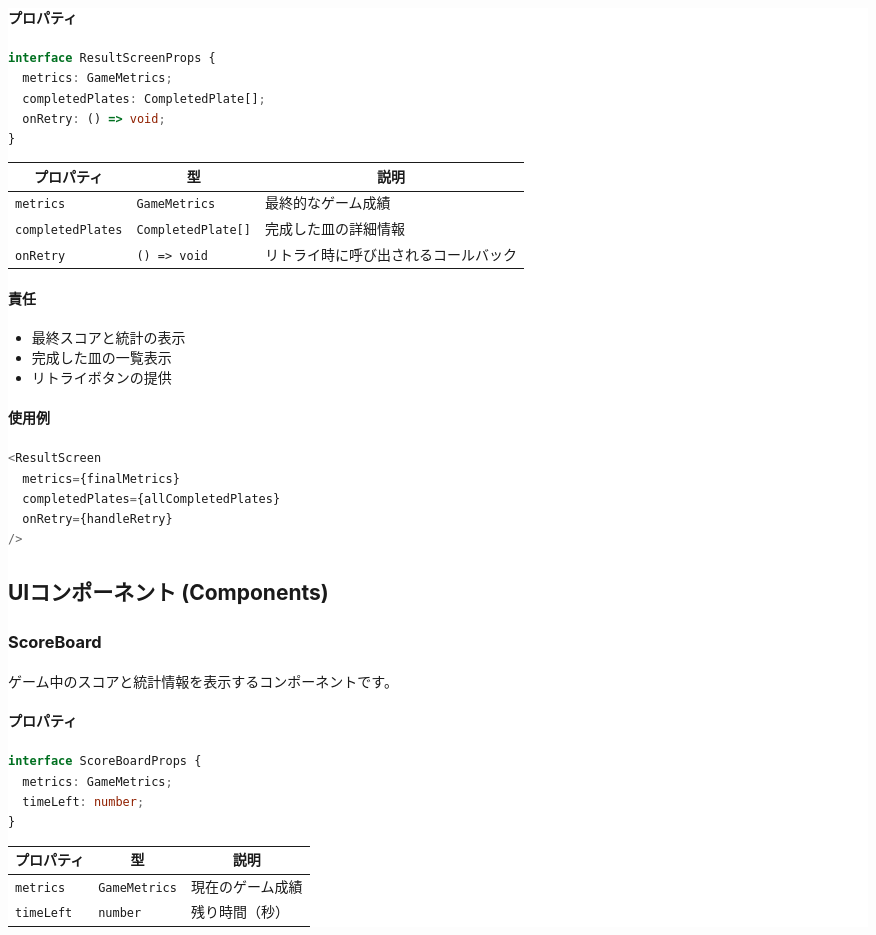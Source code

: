 #### プロパティ

```typescript
interface ResultScreenProps {
  metrics: GameMetrics;
  completedPlates: CompletedPlate[];
  onRetry: () => void;
}
```

| プロパティ | 型 | 説明 |
|------------|-----|------|
| `metrics` | `GameMetrics` | 最終的なゲーム成績 |
| `completedPlates` | `CompletedPlate[]` | 完成した皿の詳細情報 |
| `onRetry` | `() => void` | リトライ時に呼び出されるコールバック |

#### 責任

- 最終スコアと統計の表示
- 完成した皿の一覧表示
- リトライボタンの提供

#### 使用例

```typescript
<ResultScreen
  metrics={finalMetrics}
  completedPlates={allCompletedPlates}
  onRetry={handleRetry}
/>
```

## UIコンポーネント (Components)

### ScoreBoard

ゲーム中のスコアと統計情報を表示するコンポーネントです。

#### プロパティ

```typescript
interface ScoreBoardProps {
  metrics: GameMetrics;
  timeLeft: number;
}
```

| プロパティ | 型 | 説明 |
|------------|-----|------|
| `metrics` | `GameMetrics` | 現在のゲーム成績 |
| `timeLeft` | `number` | 残り時間（秒） |
